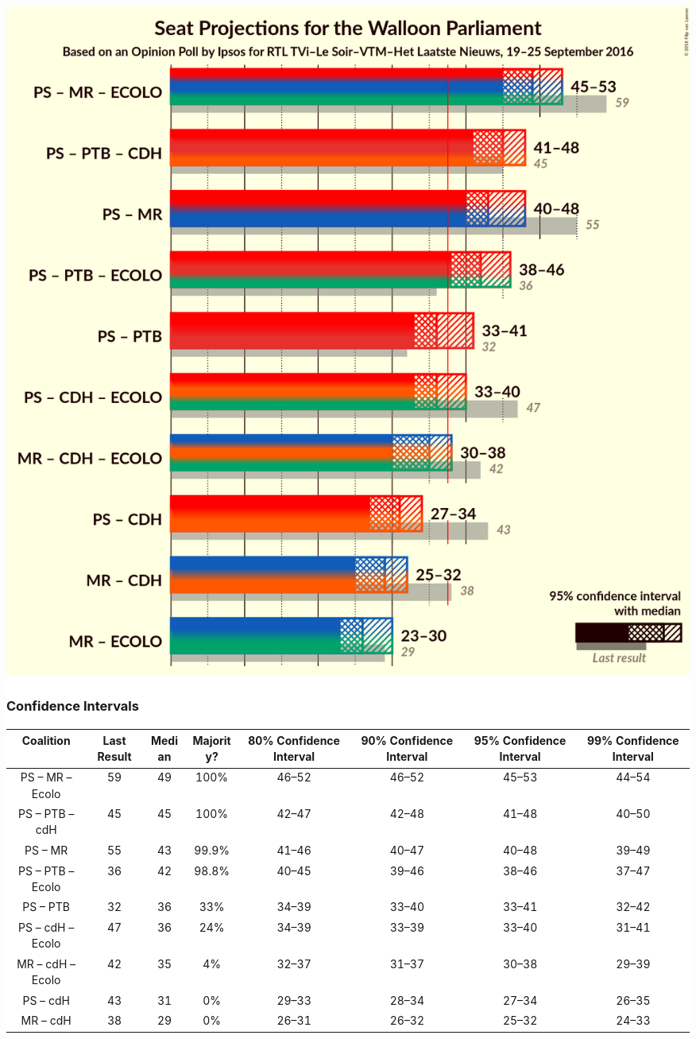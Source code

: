 ![Graph with coalitions seats not yet produced](2016-09-25-Ipsos-coalitions-seats.png "Coalitions Seats")

### Confidence Intervals

| Coalition | Last Result | Median | Majority? | 80% Confidence Interval | 90% Confidence Interval | 95% Confidence Interval | 99% Confidence Interval |
|:---------:|:-----------:|:------:|:---------:|:-----------------------:|:-----------------------:|:-----------------------:|:-----------------------:|
| PS – MR – Ecolo | 59 | 49 | 100% | 46–52 | 46–52 | 45–53 | 44–54 |
| PS – PTB – cdH | 45 | 45 | 100% | 42–47 | 42–48 | 41–48 | 40–50 |
| PS – MR | 55 | 43 | 99.9% | 41–46 | 40–47 | 40–48 | 39–49 |
| PS – PTB – Ecolo | 36 | 42 | 98.8% | 40–45 | 39–46 | 38–46 | 37–47 |
| PS – PTB | 32 | 36 | 33% | 34–39 | 33–40 | 33–41 | 32–42 |
| PS – cdH – Ecolo | 47 | 36 | 24% | 34–39 | 33–39 | 33–40 | 31–41 |
| MR – cdH – Ecolo | 42 | 35 | 4% | 32–37 | 31–37 | 30–38 | 29–39 |
| PS – cdH | 43 | 31 | 0% | 29–33 | 28–34 | 27–34 | 26–35 |
| MR – cdH | 38 | 29 | 0% | 26–31 | 26–32 | 25–32 | 24–33 |
